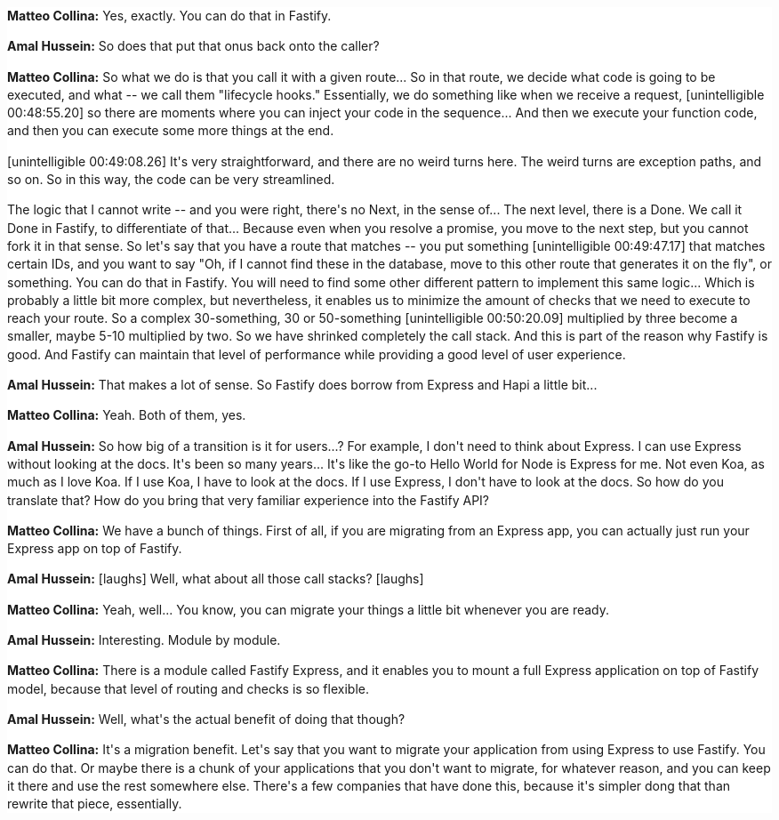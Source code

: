 **Matteo Collina:** Yes, exactly. You can do that in Fastify.

**Amal Hussein:** So does that put that onus back onto the caller?

**Matteo Collina:** So what we do is that you call it with a given route... So in that route, we decide what code is going to be executed, and what -- we call them "lifecycle hooks." Essentially, we do something like when we receive a request, \[unintelligible 00:48:55.20\] so there are moments where you can inject your code in the sequence... And then we execute your function code, and then you can execute some more things at the end.

\[unintelligible 00:49:08.26\] It's very straightforward, and there are no weird turns here. The weird turns are exception paths, and so on. So in this way, the code can be very streamlined.

The logic that I cannot write -- and you were right, there's no Next, in the sense of... The next level, there is a Done. We call it Done in Fastify, to differentiate of that... Because even when you resolve a promise, you move to the next step, but you cannot fork it in that sense. So let's say that you have a route that matches -- you put something \[unintelligible 00:49:47.17\] that matches certain IDs, and you want to say "Oh, if I cannot find these in the database, move to this other route that generates it on the fly", or something. You can do that in Fastify. You will need to find some other different pattern to implement this same logic... Which is probably a little bit more complex, but nevertheless, it enables us to minimize the amount of checks that we need to execute to reach your route. So a complex 30-something, 30 or 50-something \[unintelligible 00:50:20.09\] multiplied by three become a smaller, maybe 5-10 multiplied by two. So we have shrinked completely the call stack. And this is part of the reason why Fastify is good. And Fastify can maintain that level of performance while providing a good level of user experience.

**Amal Hussein:** That makes a lot of sense. So Fastify does borrow from Express and Hapi a little bit...

**Matteo Collina:** Yeah. Both of them, yes.

**Amal Hussein:** So how big of a transition is it for users...? For example, I don't need to think about Express. I can use Express without looking at the docs. It's been so many years... It's like the go-to Hello World for Node is Express for me. Not even Koa, as much as I love Koa. If I use Koa, I have to look at the docs. If I use Express, I don't have to look at the docs. So how do you translate that? How do you bring that very familiar experience into the Fastify API?

**Matteo Collina:** We have a bunch of things. First of all, if you are migrating from an Express app, you can actually just run your Express app on top of Fastify.

**Amal Hussein:** \[laughs\] Well, what about all those call stacks? \[laughs\]

**Matteo Collina:** Yeah, well... You know, you can migrate your things a little bit whenever you are ready.

**Amal Hussein:** Interesting. Module by module.

**Matteo Collina:** There is a module called Fastify Express, and it enables you to mount a full Express application on top of Fastify model, because that level of routing and checks is so flexible.

**Amal Hussein:** Well, what's the actual benefit of doing that though?

**Matteo Collina:** It's a migration benefit. Let's say that you want to migrate your application from using Express to use Fastify. You can do that. Or maybe there is a chunk of your applications that you don't want to migrate, for whatever reason, and you can keep it there and use the rest somewhere else. There's a few companies that have done this, because it's simpler dong that than rewrite that piece, essentially.
